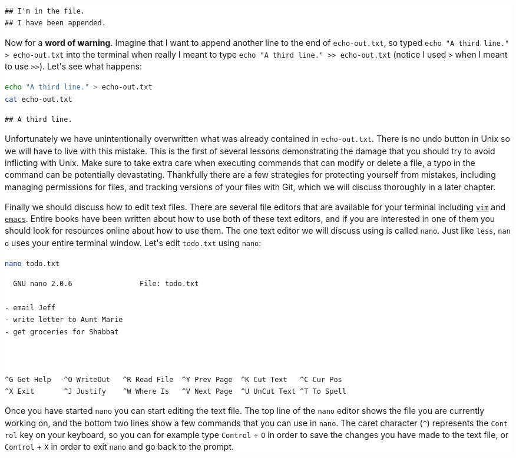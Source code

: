 ```
## I'm in the file.
## I have been appended.
```

Now for a **word of warning**. Imagine that I want to append another line to 
the end of `echo-out.txt`, so typed `echo "A third line." > echo-out.txt` into
the terminal when really I meant to type `echo "A third line." >> echo-out.txt`
(notice I used `>` when I meant to use `>>`). Let's see what happens:


```bash
echo "A third line." > echo-out.txt
cat echo-out.txt
```

```
## A third line.
```

Unfortunately we have unintentionally overwritten what was already contained in
`echo-out.txt`. There is no undo button in Unix so we will have to live with this
mistake. This is the first of several lessons demonstrating the damage that you
should try to avoid inflicting with Unix. Make sure to take extra care when
executing commands that can modify or delete a file, a typo in the command can
be potentially devastating. Thankfully there are a few strategies for protecting
yourself from mistakes, including managing permissions for files, and tracking
versions of your files with Git, which we will discuss thoroughly in a later
chapter.

Finally we should discuss how to edit text files. There are several file editors
that are available for your terminal including 
[`vim`](https://en.wikipedia.org/wiki/Vim_(text_editor)) 
and [`emacs`](https://en.wikipedia.org/wiki/Emacs). Entire books have been
written about how to use both of these text editors, and if you are interested
in one of them you should look for resources online about how to use them. The
one text editor we will discuss using is called `nano`. Just like `less`, `nano`
uses your entire terminal window. Let's edit `todo.txt` using `nano`:


```bash
nano todo.txt
```

```
  GNU nano 2.0.6                File: todo.txt

- email Jeff
- write letter to Aunt Marie
- get groceries for Shabbat



^G Get Help   ^O WriteOut   ^R Read File  ^Y Prev Page  ^K Cut Text   ^C Cur Pos
^X Exit       ^J Justify    ^W Where Is   ^V Next Page  ^U UnCut Text ^T To Spell
```

Once you have started `nano` you can start editing the text file. The top line of
the `nano` editor shows the file you are currently working on, and the bottom two
lines show a few commands that you can use in `nano`. The caret character (`^`)
represents the `Control` key on your keyboard, so you can for example type
`Control` + `O` in order to save the changes you have made to the text file, or
`Control` + `X` in order to exit `nano` and go back to the prompt. 
